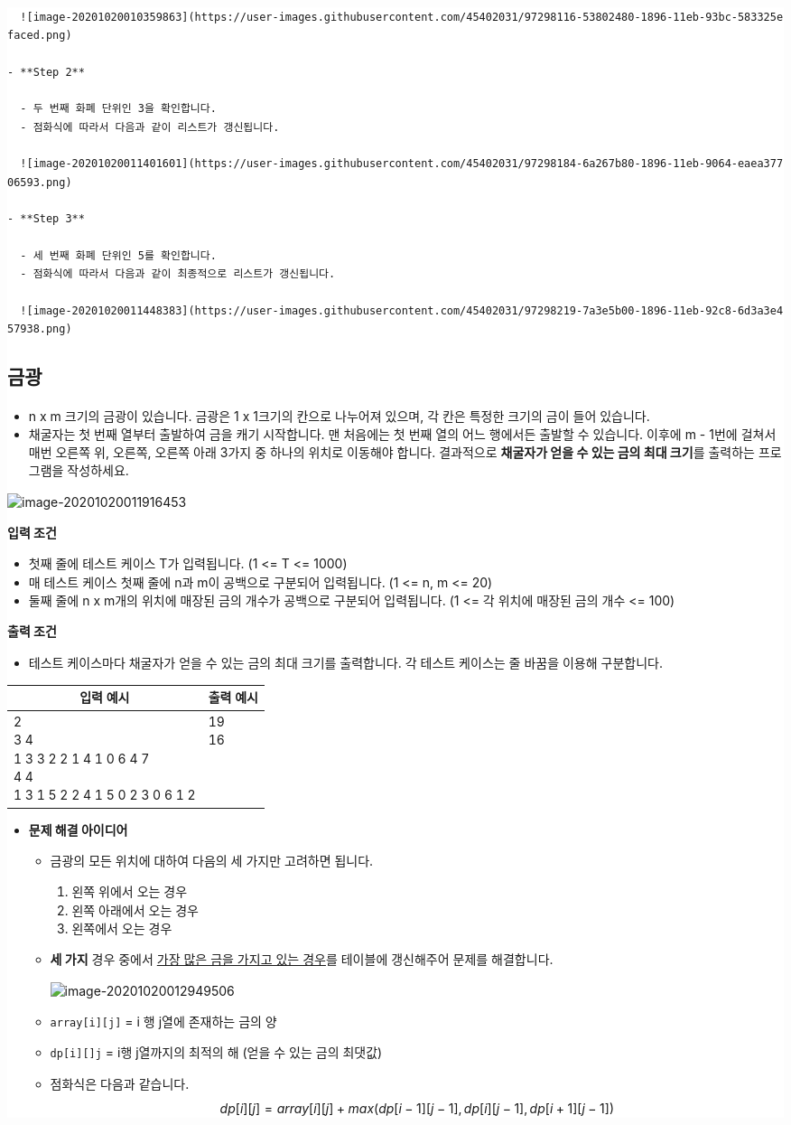       ![image-20201020010359863](https://user-images.githubusercontent.com/45402031/97298116-53802480-1896-11eb-93bc-583325efaced.png)
    
    - **Step 2**
    
      - 두 번째 화폐 단위인 3을 확인합니다.
      - 점화식에 따라서 다음과 같이 리스트가 갱신됩니다.
    
      ![image-20201020011401601](https://user-images.githubusercontent.com/45402031/97298184-6a267b80-1896-11eb-9064-eaea37706593.png)
    
    - **Step 3**
    
      - 세 번째 화폐 단위인 5를 확인합니다.
      - 점화식에 따라서 다음과 같이 최종적으로 리스트가 갱신됩니다.
    
      ![image-20201020011448383](https://user-images.githubusercontent.com/45402031/97298219-7a3e5b00-1896-11eb-92c8-6d3a3e457938.png)

## 금광

- n x m 크기의 금광이 있습니다. 금광은 1 x 1크기의 칸으로 나누어져 있으며, 각 칸은 특정한 크기의 금이 들어 있습니다.
- 채굴자는 첫 번째 열부터 출발하여 금을 캐기 시작합니다. 맨 처음에는 첫 번째 열의 어느 행에서든 출발할 수 있습니다. 이후에 m - 1번에 걸쳐서 매번 오른쪽 위, 오른쪽, 오른쪽 아래 3가지 중 하나의 위치로 이동해야 합니다. 결과적으로 **채굴자가 얻을 수 있는 금의 최대 크기**를 출력하는 프로그램을 작성하세요.

![image-20201020011916453](https://user-images.githubusercontent.com/45402031/97298270-8de9c180-1896-11eb-9cb1-102fd25014d6.png)

**입력 조건**

- 첫째 줄에 테스트 케이스 T가 입력됩니다. (1 <= T <= 1000)
- 매 테스트 케이스 첫째 줄에 n과 m이 공백으로 구분되어 입력됩니다. (1 <= n, m <= 20) 
- 둘째 줄에 n x m개의 위치에 매장된 금의 개수가 공백으로 구분되어 입력됩니다. (1 <= 각 위치에 매장된 금의 개수 <= 100)

**출력 조건**

- 테스트 케이스마다 채굴자가 얻을 수 있는 금의 최대 크기를 출력합니다. 각 테스트 케이스는 줄 바꿈을 이용해 구분합니다.

| **입력 예시**                                                | **출력 예시** |
| ------------------------------------------------------------ | ------------- |
| 2<br />3 4<br />1 3 3 2 2 1 4 1 0 6 4 7<br />4 4<br />1 3 1 5 2 2 4 1 5 0 2 3 0 6 1 2 | 19<br />16    |

- **문제 해결 아이디어**

  - 금광의 모든 위치에 대하여 다음의 세 가지만 고려하면 됩니다.

    1. 왼쪽 위에서 오는 경우
    2. 왼쪽 아래에서 오는 경우
    3. 왼쪽에서 오는 경우

  - **세 가지** 경우 중에서 <u>가장 많은 금을 가지고 있는 경우</u>를 테이블에 갱신해주어 문제를 해결합니다.

    ![image-20201020012949506](https://user-images.githubusercontent.com/45402031/97298340-a22dbe80-1896-11eb-8c2e-9cd6b3b4d99a.png)

  - `array[i][j]` = i 행 j열에 존재하는 금의 양

  - `dp[i][]j` =  i행 j열까지의 최적의 해 (얻을 수 있는 금의 최댓값)

  - 점화식은 다음과 같습니다.
    $$
    dp[i][j] = array[i][j] + max(dp[i-1][j-1], dp[i][j-1], dp[i+1][j-1])
    $$
